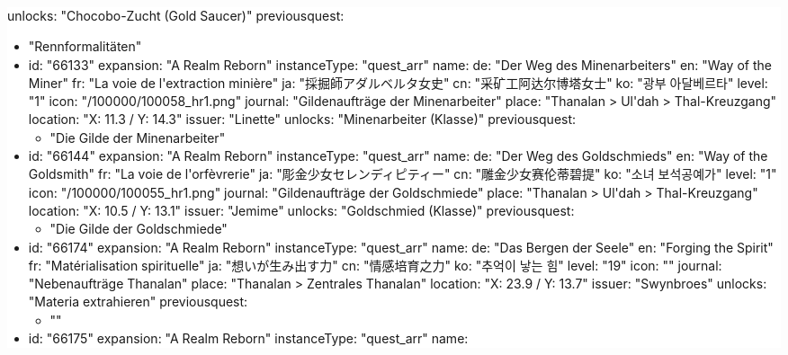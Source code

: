    unlocks: "Chocobo-Zucht (Gold Saucer)"
   previousquest:
   - "Rennformalitäten"
 - id: "66133"
   expansion: "A Realm Reborn"
   instanceType: "quest_arr"
   name:
     de: "Der Weg des Minenarbeiters"
     en: "Way of the Miner"
     fr: "La voie de l'extraction minière"
     ja: "採掘師アダルベルタ女史"
     cn: "采矿工阿达尔博塔女士"
     ko: "광부 아달베르타"
   level: "1"
   icon: "/100000/100058_hr1.png"
   journal: "Gildenaufträge der Minenarbeiter"
   place: "Thanalan > Ul'dah > Thal-Kreuzgang"
   location: "X: 11.3 / Y: 14.3"
   issuer: "Linette"
   unlocks: "Minenarbeiter (Klasse)"
   previousquest:
   - "Die Gilde der Minenarbeiter"
 - id: "66144"
   expansion: "A Realm Reborn"
   instanceType: "quest_arr"
   name:
     de: "Der Weg des Goldschmieds"
     en: "Way of the Goldsmith"
     fr: "La voie de l'orfèvrerie"
     ja: "彫金少女セレンディピティー"
     cn: "雕金少女赛伦蒂碧提"
     ko: "소녀 보석공예가"
   level: "1"
   icon: "/100000/100055_hr1.png"
   journal: "Gildenaufträge der Goldschmiede"
   place: "Thanalan > Ul'dah > Thal-Kreuzgang"
   location: "X: 10.5 / Y: 13.1"
   issuer: "Jemime"
   unlocks: "Goldschmied (Klasse)"
   previousquest:
   - "Die Gilde der Goldschmiede"
 - id: "66174"
   expansion: "A Realm Reborn"
   instanceType: "quest_arr"
   name:
     de: "Das Bergen der Seele"
     en: "Forging the Spirit"
     fr: "Matérialisation spirituelle"
     ja: "想いが生み出す力"
     cn: "情感培育之力"
     ko: "추억이 낳는 힘"
   level: "19"
   icon: ""
   journal: "Nebenaufträge Thanalan"
   place: "Thanalan > Zentrales Thanalan"
   location: "X: 23.9 / Y: 13.7"
   issuer: "Swynbroes"
   unlocks: "Materia extrahieren"
   previousquest:
   - ""
 - id: "66175"
   expansion: "A Realm Reborn"
   instanceType: "quest_arr"
   name: